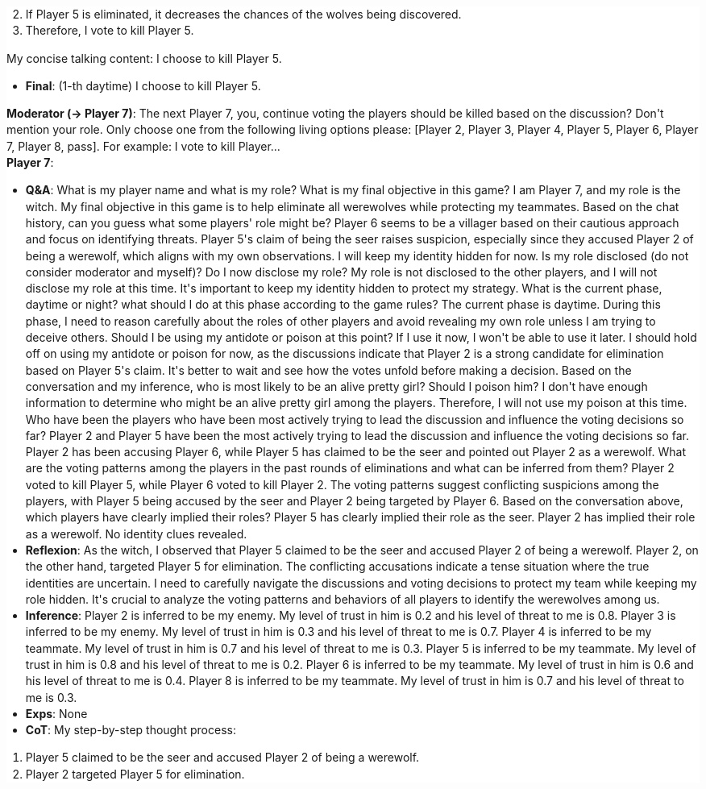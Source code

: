 2. If Player 5 is eliminated, it decreases the chances of the wolves being discovered.
3. Therefore, I vote to kill Player 5.

My concise talking content: I choose to kill Player 5.  

- **Final**: (1-th daytime) I choose to kill Player 5.  

**Moderator (-> Player 7)**: The next Player 7, you, continue voting the players should be killed based on the discussion? Don't mention your role. Only choose one from the following living options please: [Player 2, Player 3, Player 4, Player 5, Player 6, Player 7, Player 8, pass]. For example: I vote to kill Player...  
**Player 7**:  
- **Q&A**: What is my player name and what is my role? What is my final objective in this game? I am Player 7, and my role is the witch. My final objective in this game is to help eliminate all werewolves while protecting my teammates.
Based on the chat history, can you guess what some players' role might be? Player 6 seems to be a villager based on their cautious approach and focus on identifying threats. Player 5's claim of being the seer raises suspicion, especially since they accused Player 2 of being a werewolf, which aligns with my own observations. I will keep my identity hidden for now.
Is my role disclosed (do not consider moderator and myself)? Do I now disclose my role? My role is not disclosed to the other players, and I will not disclose my role at this time. It's important to keep my identity hidden to protect my strategy.
What is the current phase, daytime or night? what should I do at this phase according to the game rules? The current phase is daytime. During this phase, I need to reason carefully about the roles of other players and avoid revealing my own role unless I am trying to deceive others.
Should I be using my antidote or poison at this point? If I use it now, I won't be able to use it later. I should hold off on using my antidote or poison for now, as the discussions indicate that Player 2 is a strong candidate for elimination based on Player 5's claim. It's better to wait and see how the votes unfold before making a decision.
Based on the conversation and my inference, who is most likely to be an alive pretty girl? Should I poison him? I don't have enough information to determine who might be an alive pretty girl among the players. Therefore, I will not use my poison at this time.
Who have been the players who have been most actively trying to lead the discussion and influence the voting decisions so far? Player 2 and Player 5 have been the most actively trying to lead the discussion and influence the voting decisions so far. Player 2 has been accusing Player 6, while Player 5 has claimed to be the seer and pointed out Player 2 as a werewolf.
What are the voting patterns among the players in the past rounds of eliminations and what can be inferred from them? Player 2 voted to kill Player 5, while Player 6 voted to kill Player 2. The voting patterns suggest conflicting suspicions among the players, with Player 5 being accused by the seer and Player 2 being targeted by Player 6.
Based on the conversation above, which players have clearly implied their roles? Player 5 has clearly implied their role as the seer.  Player 2 has implied their role as a werewolf.  No identity clues revealed.  
- **Reflexion**: As the witch, I observed that Player 5 claimed to be the seer and accused Player 2 of being a werewolf. Player 2, on the other hand, targeted Player 5 for elimination. The conflicting accusations indicate a tense situation where the true identities are uncertain. I need to carefully navigate the discussions and voting decisions to protect my team while keeping my role hidden. It's crucial to analyze the voting patterns and behaviors of all players to identify the werewolves among us.  
- **Inference**: Player 2 is inferred to be my enemy. My level of trust in him is 0.2 and his level of threat to me is 0.8.
Player 3 is inferred to be my enemy. My level of trust in him is 0.3 and his level of threat to me is 0.7.
Player 4 is inferred to be my teammate. My level of trust in him is 0.7 and his level of threat to me is 0.3.
Player 5 is inferred to be my teammate. My level of trust in him is 0.8 and his level of threat to me is 0.2.
Player 6 is inferred to be my teammate. My level of trust in him is 0.6 and his level of threat to me is 0.4.
Player 8 is inferred to be my teammate. My level of trust in him is 0.7 and his level of threat to me is 0.3.  
- **Exps**: None  
- **CoT**: My step-by-step thought process:
1. Player 5 claimed to be the seer and accused Player 2 of being a werewolf.
2. Player 2 targeted Player 5 for elimination.